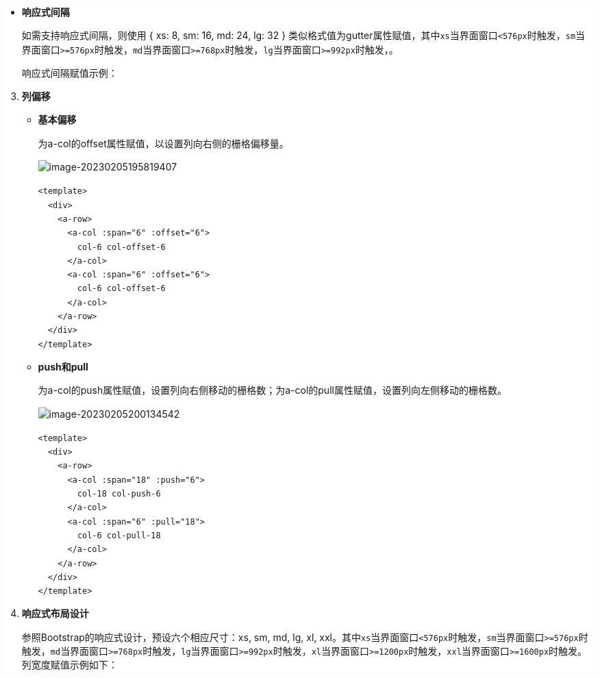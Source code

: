    - **响应式间隔**

     如需支持响应式间隔，则使用 { xs: 8, sm: 16, md: 24, lg: 32 } 类似格式值为gutter属性赋值，其中`xs`当界面窗口`<576px`时触发，`sm`当界面窗口`>=576px`时触发，`md`当界面窗口`>=768px`时触发，`lg`当界面窗口`>=992px`时触发，。

     响应式间隔赋值示例：

     <a-row :gutter="[16, {xs: 8, sm: 16, md: 24, lg: 32 }]">

3. **列偏移**

   - **基本偏移**

     为a-col的offset属性赋值，以设置列向右侧的栅格偏移量。

     ![image-20230205195819407](https://gitee.com/jia-xiaopang/drawing-bed-by-xiaopang/raw/master/typora/image-20230205195819407.png)

     ```vue
     <template>
       <div>
         <a-row>
           <a-col :span="6" :offset="6">
             col-6 col-offset-6
           </a-col>
           <a-col :span="6" :offset="6">
             col-6 col-offset-6
           </a-col>
         </a-row>
       </div>
     </template>
     ```

   - **push和pull**

     为a-col的push属性赋值，设置列向右侧移动的栅格数；为a-col的pull属性赋值，设置列向左侧移动的栅格数。

     ![image-20230205200134542](https://gitee.com/jia-xiaopang/drawing-bed-by-xiaopang/raw/master/typora/image-20230205200134542.png)

     ```vue
     <template>
       <div>
         <a-row>
           <a-col :span="18" :push="6">
             col-18 col-push-6
           </a-col>
           <a-col :span="6" :pull="18">
             col-6 col-pull-18
           </a-col>
         </a-row>
       </div>
     </template>
     ```

4. **响应式布局设计**

   参照Bootstrap的响应式设计，预设六个相应尺寸：xs, sm, md, lg, xl, xxl。其中`xs`当界面窗口`<576px`时触发，`sm`当界面窗口`>=576px`时触发，`md`当界面窗口`>=768px`时触发，`lg`当界面窗口`>=992px`时触发，`xl`当界面窗口`>=1200px`时触发，`xxl`当界面窗口`>=1600px`时触发。列宽度赋值示例如下：
